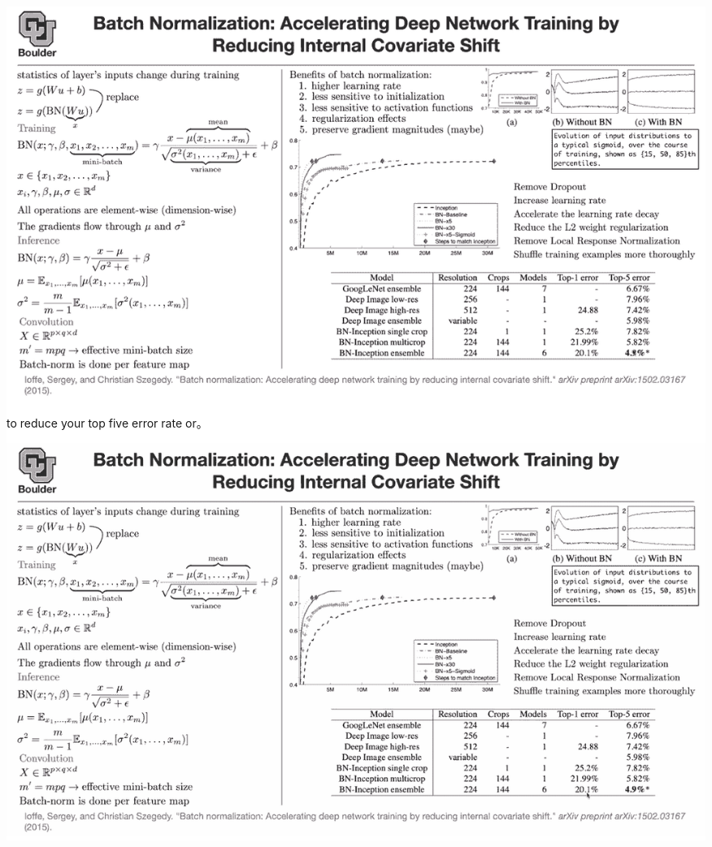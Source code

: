 ![](img/3f2c7619a5a495e0dd801d97904a2eb9_449.png)

to reduce your top five error rate or。

![](img/3f2c7619a5a495e0dd801d97904a2eb9_451.png)

